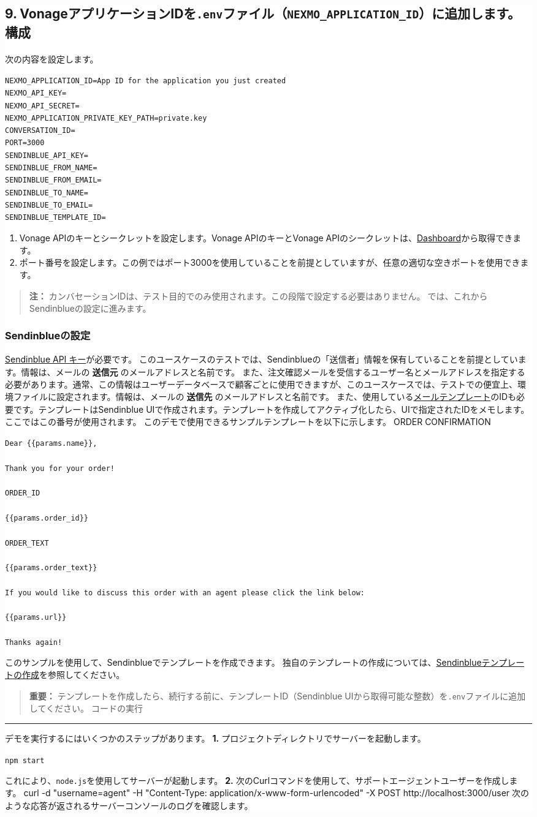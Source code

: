**9\.** VonageアプリケーションIDを`.env`ファイル（`NEXMO_APPLICATION_ID`）に追加します。
構成
---
次の内容を設定します。
```text
NEXMO_APPLICATION_ID=App ID for the application you just created
NEXMO_API_KEY=
NEXMO_API_SECRET=
NEXMO_APPLICATION_PRIVATE_KEY_PATH=private.key
CONVERSATION_ID=
PORT=3000
SENDINBLUE_API_KEY=
SENDINBLUE_FROM_NAME=
SENDINBLUE_FROM_EMAIL=
SENDINBLUE_TO_NAME=
SENDINBLUE_TO_EMAIL=
SENDINBLUE_TEMPLATE_ID=
```
1. Vonage APIのキーとシークレットを設定します。Vonage APIのキーとVonage APIのシークレットは、[Dashboard](https://dashboard.nexmo.com)から取得できます。
2. ポート番号を設定します。この例ではポート3000を使用していることを前提としていますが、任意の適切な空きポートを使用できます。

> **注：** カンバセーションIDは、テスト目的でのみ使用されます。この段階で設定する必要はありません。
では、これからSendinblueの設定に進みます。
### Sendinblueの設定
[Sendinblue API キー](https://account.sendinblue.com/advanced/api)が必要です。
このユースケースのテストでは、Sendinblueの「送信者」情報を保有していることを前提としています。情報は、メールの **送信元** のメールアドレスと名前です。
また、注文確認メールを受信するユーザー名とメールアドレスを指定する必要があります。通常、この情報はユーザーデータベースで顧客ごとに使用できますが、このユースケースでは、テストでの便宜上、環境ファイルに設定されます。情報は、メールの **送信先** のメールアドレスと名前です。
また、使用している[メールテンプレート](https://account.sendinblue.com/camp/lists/template)のIDも必要です。テンプレートはSendinblue UIで作成されます。テンプレートを作成してアクティブ化したら、UIで指定されたIDをメモします。ここではこの番号が使用されます。
このデモで使用できるサンプルテンプレートを以下に示します。
    ORDER CONFIRMATION
    
    Dear {{params.name}},
    
    Thank you for your order!
    
    ORDER_ID
    
    {{params.order_id}}
    
    ORDER_TEXT
    
    {{params.order_text}}
    
    If you would like to discuss this order with an agent please click the link below:
    
    {{params.url}}
    
    Thanks again!
このサンプルを使用して、Sendinblueでテンプレートを作成できます。
独自のテンプレートの作成については、[Sendinblueテンプレートの作成](https://help.sendinblue.com/hc/en-us/articles/209465345-Where-do-I-create-and-edit-the-email-templates-used-in-SendinBlue-Automation-)を参照してください。

> **重要：** テンプレートを作成したら、続行する前に、テンプレートID（Sendinblue UIから取得可能な整数）を`.env`ファイルに追加してください。
コードの実行
------
デモを実行するにはいくつかのステップがあります。
**1\.** プロジェクトディレクトリでサーバーを起動します。
```bash
npm start
```
これにより、`node.js`を使用してサーバーが起動します。
**2\.** 次のCurlコマンドを使用して、サポートエージェントユーザーを作成します。
    curl -d "username=agent" -H "Content-Type: application/x-www-form-urlencoded" -X POST http://localhost:3000/user
次のような応答が返されるサーバーコンソールのログを確認します。
